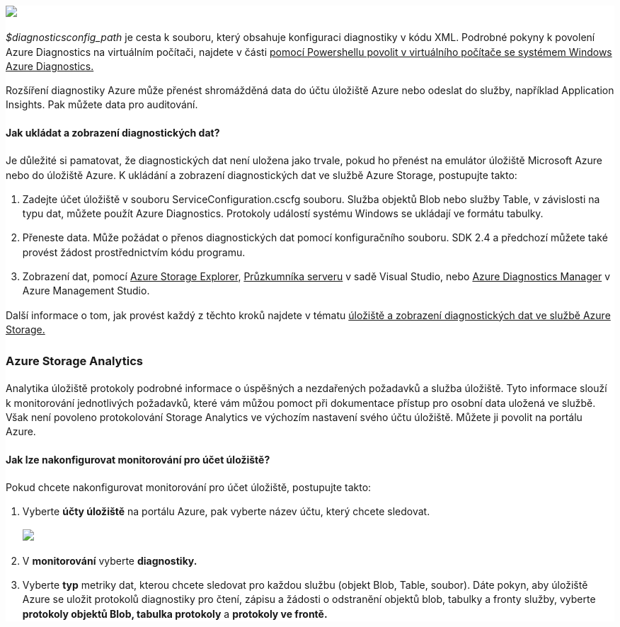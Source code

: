    ![](media/protection-personal-data-azure-reporting-tools/image009.png)

*\$diagnosticsconfig_path* je cesta k souboru, který obsahuje konfiguraci diagnostiky v kódu XML. Podrobné pokyny k povolení Azure Diagnostics na virtuálním počítači, najdete v části [pomocí Powershellu povolit v virtuálního počítače se systémem Windows Azure Diagnostics.](https://docs.microsoft.com/azure/virtual-machines/windows/ps-extensions-diagnostics)

Rozšíření diagnostiky Azure může přenést shromážděná data do účtu úložiště Azure nebo odeslat do služby, například Application Insights. Pak můžete data pro auditování.

#### <a name="how-do-i-store-and-view-diagnostic-data"></a>Jak ukládat a zobrazení diagnostických dat?

Je důležité si pamatovat, že diagnostických dat není uložena jako trvale, pokud ho přenést na emulátor úložiště Microsoft Azure nebo do úložiště Azure. K ukládání a zobrazení diagnostických dat ve službě Azure Storage, postupujte takto:

1. Zadejte účet úložiště v souboru ServiceConfiguration.cscfg souboru. Služba objektů Blob nebo služby Table, v závislosti na typu dat, můžete použít Azure Diagnostics. Protokoly událostí systému Windows se ukládají ve formátu tabulky.

2. Přeneste data. Může požádat o přenos diagnostických dat pomocí konfiguračního souboru. SDK 2.4 a předchozí můžete také provést žádost prostřednictvím kódu programu.

3. Zobrazení dat, pomocí [Azure Storage Explorer](https://docs.microsoft.com/azure/vs-azure-tools-storage-manage-with-storage-explorer), [Průzkumníka serveru](https://docs.microsoft.com/azure/vs-azure-tools-storage-resources-server-explorer-browse-manage) v sadě Visual Studio, nebo [Azure Diagnostics Manager](https://www.cerebrata.com/products/azure-diagnostics-manager) v Azure Management Studio.

Další informace o tom, jak provést každý z těchto kroků najdete v tématu [úložiště a zobrazení diagnostických dat ve službě Azure Storage.](https://docs.microsoft.com/azure/cloud-services/cloud-services-dotnet-diagnostics-storage)

### <a name="azure-storage-analytics"></a>Azure Storage Analytics 

Analytika úložiště protokoly podrobné informace o úspěšných a nezdařených požadavků a služba úložiště. Tyto informace slouží k monitorování jednotlivých požadavků, které vám můžou pomoct při dokumentace přístup pro osobní data uložená ve službě. Však není povoleno protokolování Storage Analytics ve výchozím nastavení svého účtu úložiště. Můžete ji povolit na portálu Azure.

#### <a name="how-do-i-configure-monitoring-for-a-storage-account"></a>Jak lze nakonfigurovat monitorování pro účet úložiště?

Pokud chcete nakonfigurovat monitorování pro účet úložiště, postupujte takto:

1. Vyberte **účty úložiště** na portálu Azure, pak vyberte název účtu, který chcete sledovat.

    ![](media/protection-personal-data-azure-reporting-tools/image011.png)

2. V **monitorování** vyberte **diagnostiky.**

3.  Vyberte **typ** metriky dat, kterou chcete sledovat pro každou službu (objekt Blob, Table, soubor). Dáte pokyn, aby úložiště Azure se uložit protokolů diagnostiky pro čtení, zápisu a žádosti o odstranění objektů blob, tabulky a fronty služby, vyberte **protokoly objektů Blob, tabulka protokoly** a **protokoly ve frontě.**
